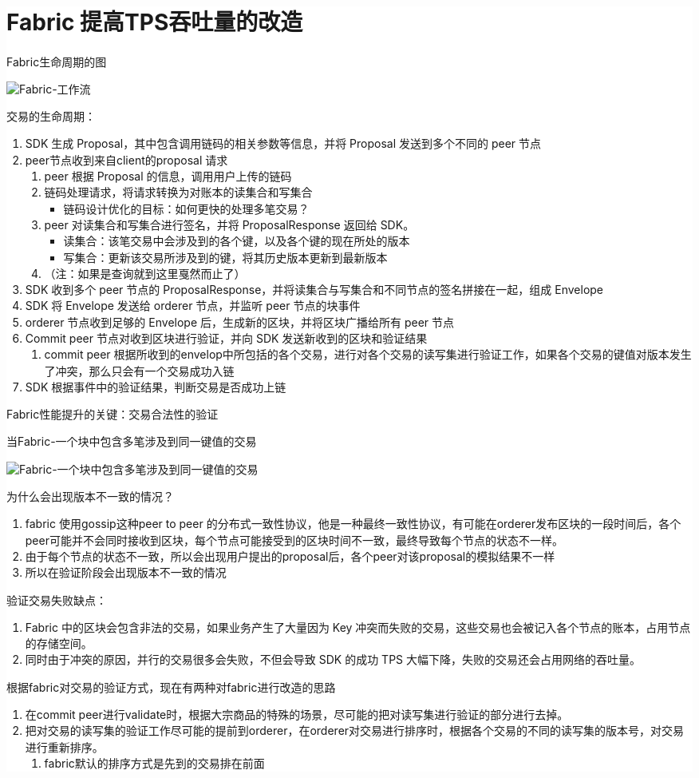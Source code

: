 # Fabric 提高TPS吞吐量的改造

Fabric生命周期的图

![Fabric-工作流](http://qhczuqqky.hn-bkt.clouddn.com/img/image-20200929095118669.png)

交易的生命周期：

1. SDK 生成 Proposal，其中包含调用链码的相关参数等信息，并将 Proposal 发送到多个不同的 peer 节点
2. peer节点收到来自client的proposal 请求
   1. peer 根据 Proposal 的信息，调用用户上传的链码
   2. 链码处理请求，将请求转换为对账本的读集合和写集合
      * 链码设计优化的目标：如何更快的处理多笔交易？
   3. peer 对读集合和写集合进行签名，并将 ProposalResponse 返回给 SDK。
      * 读集合：该笔交易中会涉及到的各个键，以及各个键的现在所处的版本
      * 写集合：更新该交易所涉及到的键，将其历史版本更新到最新版本
   4. （注：如果是查询就到这里戛然而止了）
3. SDK 收到多个 peer 节点的 ProposalResponse，并将读集合与写集合和不同节点的签名拼接在一起，组成 Envelope
4. SDK 将 Envelope 发送给 orderer 节点，并监听 peer 节点的块事件
5. orderer 节点收到足够的 Envelope 后，生成新的区块，并将区块广播给所有 peer 节点
6. Commit peer 节点对收到区块进行验证，并向 SDK 发送新收到的区块和验证结果
   1. commit peer 根据所收到的envelop中所包括的各个交易，进行对各个交易的读写集进行验证工作，如果各个交易的键值对版本发生了冲突，那么只会有一个交易成功入链
7. SDK 根据事件中的验证结果，判断交易是否成功上链



Fabric性能提升的关键：交易合法性的验证

当Fabric-一个块中包含多笔涉及到同一键值的交易

![Fabric-一个块中包含多笔涉及到同一键值的交易](http://qhczuqqky.hn-bkt.clouddn.com/img/image-20200929095531127.png)







为什么会出现版本不一致的情况？

1. fabric 使用gossip这种peer to peer 的分布式一致性协议，他是一种最终一致性协议，有可能在orderer发布区块的一段时间后，各个peer可能并不会同时接收到区块，每个节点可能接受到的区块时间不一致，最终导致每个节点的状态不一样。
2. 由于每个节点的状态不一致，所以会出现用户提出的proposal后，各个peer对该proposal的模拟结果不一样
3. 所以在验证阶段会出现版本不一致的情况



验证交易失败缺点：

1. Fabric 中的区块会包含非法的交易，如果业务产生了大量因为 Key 冲突而失败的交易，这些交易也会被记入各个节点的账本，占用节点的存储空间。
2. 同时由于冲突的原因，并行的交易很多会失败，不但会导致 SDK 的成功 TPS 大幅下降，失败的交易还会占用网络的吞吐量。



根据fabric对交易的验证方式，现在有两种对fabric进行改造的思路

1. 在commit peer进行validate时，根据大宗商品的特殊的场景，尽可能的把对读写集进行验证的部分进行去掉。
2. 把对交易的读写集的验证工作尽可能的提前到orderer，在orderer对交易进行排序时，根据各个交易的不同的读写集的版本号，对交易进行重新排序。
   1. fabric默认的排序方式是先到的交易排在前面
